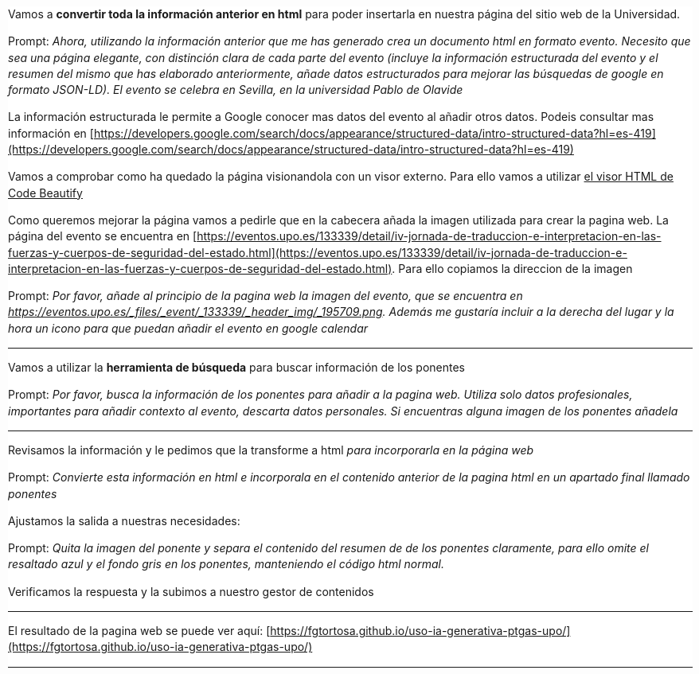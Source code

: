 
Vamos a **convertir toda la información anterior en html** para poder insertarla en nuestra página del sitio web de la Universidad.

Prompt: *Ahora, utilizando la información anterior que me has generado crea un documento html en formato evento. Necesito que sea una página elegante, con distinción clara de cada parte del evento (incluye la información estructurada del evento y el resumen del mismo que has elaborado anteriormente, añade datos estructurados para mejorar las búsquedas de google en formato JSON-LD). El evento se celebra en Sevilla, en la universidad Pablo de Olavide*

La información estructurada le permite a Google conocer mas datos del evento al añadir otros datos. Podeis consultar mas información en [https://developers.google.com/search/docs/appearance/structured-data/intro-structured-data?hl=es-419](https://developers.google.com/search/docs/appearance/structured-data/intro-structured-data?hl=es-419)

Vamos a comprobar como ha quedado la página visionandola con un visor externo. Para ello vamos a utilizar [el visor HTML de Code Beautify](https://codebeautify.org/htmlviewer)

Como queremos mejorar la página vamos a pedirle que en la cabecera añada la imagen utilizada para crear la pagina web. La página del evento se encuentra en [https://eventos.upo.es/133339/detail/iv-jornada-de-traduccion-e-interpretacion-en-las-fuerzas-y-cuerpos-de-seguridad-del-estado.html](https://eventos.upo.es/133339/detail/iv-jornada-de-traduccion-e-interpretacion-en-las-fuerzas-y-cuerpos-de-seguridad-del-estado.html). Para ello copiamos la direccion de la imagen

Prompt: *Por favor, añade al principio de la pagina web la imagen del evento, que se encuentra en https://eventos.upo.es/_files/_event/_133339/_header_img/_195709.png. Además me gustaría incluir a la derecha del lugar y la hora un icono para que puedan añadir el evento en google calendar*

---

Vamos a utilizar la **herramienta de búsqueda** para buscar información de los ponentes

Prompt: *Por favor, busca la información de los ponentes para añadir a la pagina web. Utiliza solo datos profesionales, importantes para añadir contexto al evento, descarta datos personales. Si encuentras alguna imagen de los ponentes añadela*

----

Revisamos la información y le pedimos que la transforme a html *para incorporarla en la página web*

Prompt: *Convierte esta información en html e incorporala en el contenido anterior de la pagina html en un apartado final llamado ponentes*

Ajustamos la salida a nuestras necesidades:

Prompt: *Quita la imagen del ponente y separa el contenido del resumen de de los ponentes claramente, para ello omite el resaltado azul y el fondo gris en los ponentes, manteniendo el código html normal.*


Verificamos la respuesta y la subimos a nuestro gestor de contenidos

-----

El resultado de la pagina web se puede ver aquí: [https://fgtortosa.github.io/uso-ia-generativa-ptgas-upo/](https://fgtortosa.github.io/uso-ia-generativa-ptgas-upo/)

-----
